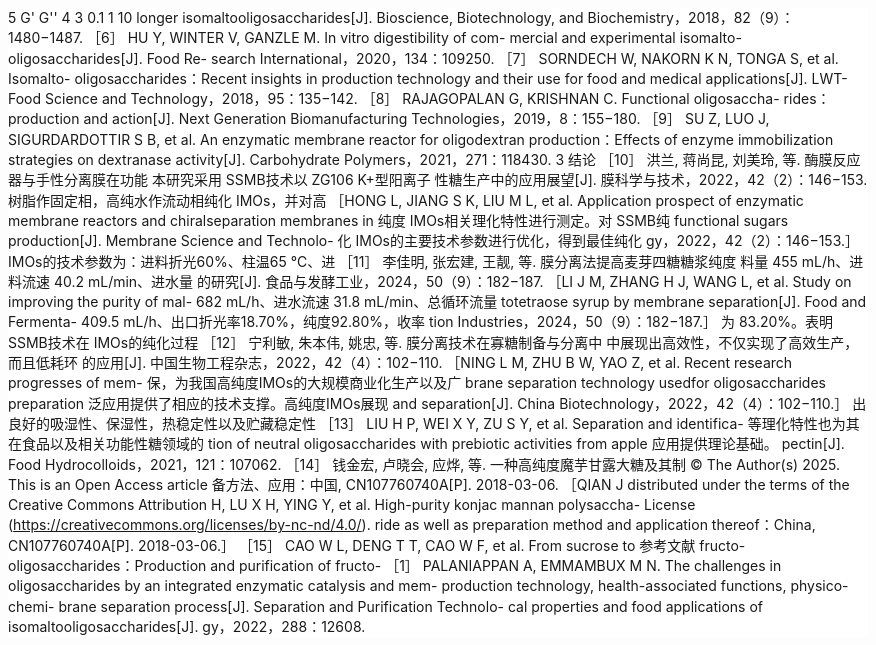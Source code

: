 5
G'
G''
4
3
0.1 1 10
longer isomaltooligosaccharides[J]. Bioscience, Biotechnology, and
Biochemistry，2018，82（9）：1480−1487.
［6］ HU Y, WINTER V, GANZLE M. In vitro digestibility of com-
mercial and experimental isomalto-oligosaccharides[J]. Food Re-
search International，2020，134：109250.
［7］ SORNDECH W, NAKORN K N, TONGA S, et al. Isomalto-
oligosaccharides：Recent insights in production technology and their
use for food and medical applications[J]. LWT-Food Science and
Technology，2018，95：135−142.
［8］ RAJAGOPALAN G, KRISHNAN C. Functional oligosaccha-
rides：production and action[J]. Next Generation Biomanufacturing
Technologies，2019，8：155−180.
［9］ SU Z, LUO J, SIGURDARDOTTIR S B, et al. An enzymatic
membrane reactor for oligodextran production：Effects of enzyme
immobilization strategies on dextranase activity[J]. Carbohydrate
Polymers，2021，271：118430.
3 结论
［10］ 洪兰, 蒋尚昆, 刘美玲, 等. 酶膜反应器与手性分离膜在功能
本研究采用 SSMB技术以 ZG106 K+型阳离子 性糖生产中的应用展望[J]. 膜科学与技术，2022，42（2）：146−153.
树脂作固定相，高纯水作流动相纯化 IMOs，并对高 ［HONG L, JIANG S K, LIU M L, et al. Application prospect of
enzymatic membrane reactors and chiralseparation membranes in
纯度 IMOs相关理化特性进行测定。对 SSMB纯
functional sugars production[J]. Membrane Science and Technolo-
化 IMOs的主要技术参数进行优化，得到最佳纯化
gy，2022，42（2）：146−153.］
IMOs的技术参数为：进料折光60%、柱温65 ℃、进 ［11］ 李佳明, 张宏建, 王靓, 等. 膜分离法提高麦芽四糖糖浆纯度
料量 455 mL/h、进料流速 40.2 mL/min、进水量 的研究[J]. 食品与发酵工业，2024，50（9）：182−187. ［LI J M,
ZHANG H J, WANG L, et al. Study on improving the purity of mal-
682 mL/h、进水流速 31.8 mL/min、总循环流量
totetraose syrup by membrane separation[J]. Food and Fermenta-
409.5 mL/h、出口折光率18.70%，纯度92.80%，收率
tion Industries，2024，50（9）：182−187.］
为 83.20%。表明 SSMB技术在 IMOs的纯化过程 ［12］ 宁利敏, 朱本伟, 姚忠, 等. 膜分离技术在寡糖制备与分离中
中展现出高效性，不仅实现了高效生产，而且低耗环 的应用[J]. 中国生物工程杂志，2022，42（4）：102−110. ［NING L
M, ZHU B W, YAO Z, et al. Recent research progresses of mem-
保，为我国高纯度IMOs的大规模商业化生产以及广
brane separation technology usedfor oligosaccharides preparation
泛应用提供了相应的技术支撑。高纯度IMOs展现
and separation[J]. China Biotechnology，2022，42（4）：102−110.］
出良好的吸湿性、保湿性，热稳定性以及贮藏稳定性 ［13］ LIU H P, WEI X Y, ZU S Y, et al. Separation and identifica-
等理化特性也为其在食品以及相关功能性糖领域的 tion of neutral oligosaccharides with prebiotic activities from apple
应用提供理论基础。
pectin[J]. Food Hydrocolloids，2021，121：107062.
［14］ 钱金宏, 卢晓会, 应烨, 等. 一种高纯度魔芋甘露大糖及其制
© The Author(s) 2025. This is an Open Access article 备方法、应用：中国, CN107760740A[P]. 2018-03-06. ［QIAN J
distributed under the terms of the Creative Commons Attribution H, LU X H, YING Y, et al. High-purity konjac mannan polysaccha-
License (https://creativecommons.org/licenses/by-nc-nd/4.0/). ride as well as preparation method and application thereof：China,
CN107760740A[P]. 2018-03-06.］
［15］ CAO W L, DENG T T, CAO W F, et al. From sucrose to
参考文献 fructo-oligosaccharides：Production and purification of fructo-
［1］ PALANIAPPAN A, EMMAMBUX M N. The challenges in oligosaccharides by an integrated enzymatic catalysis and mem-
production technology, health-associated functions, physico-chemi- brane separation process[J]. Separation and Purification Technolo-
cal properties and food applications of isomaltooligosaccharides[J]. gy，2022，288：12608.